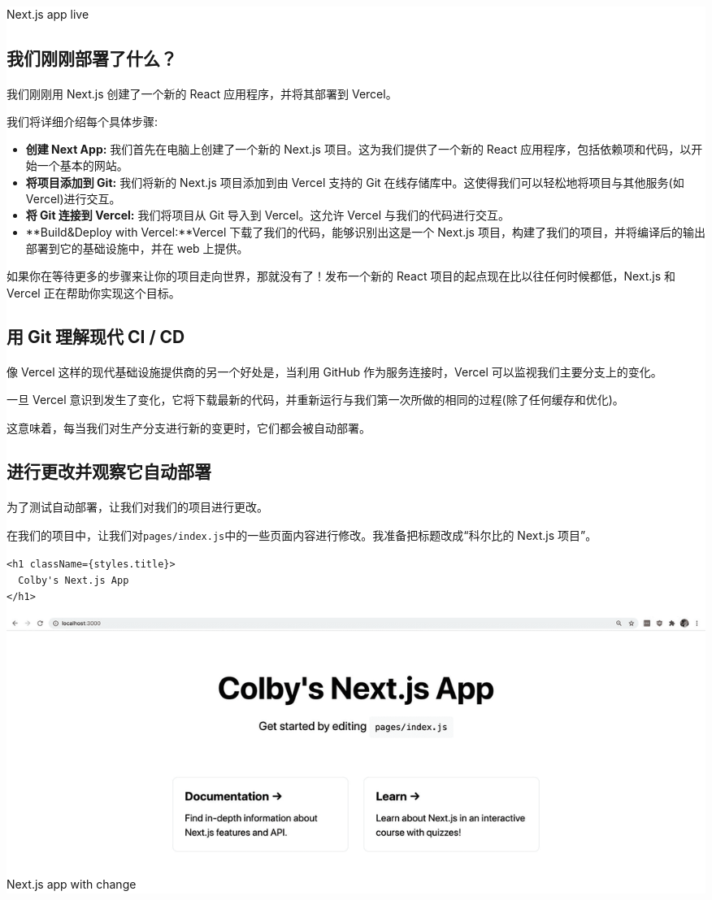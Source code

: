 Next.js app live

## 我们刚刚部署了什么？

我们刚刚用 Next.js 创建了一个新的 React 应用程序，并将其部署到 Vercel。

我们将详细介绍每个具体步骤:

*   **创建 Next App:** 我们首先在电脑上创建了一个新的 Next.js 项目。这为我们提供了一个新的 React 应用程序，包括依赖项和代码，以开始一个基本的网站。
*   **将项目添加到 Git:** 我们将新的 Next.js 项目添加到由 Vercel 支持的 Git 在线存储库中。这使得我们可以轻松地将项目与其他服务(如 Vercel)进行交互。
*   **将 Git 连接到 Vercel:** 我们将项目从 Git 导入到 Vercel。这允许 Vercel 与我们的代码进行交互。
*   **Build&Deploy with Vercel:**Vercel 下载了我们的代码，能够识别出这是一个 Next.js 项目，构建了我们的项目，并将编译后的输出部署到它的基础设施中，并在 web 上提供。

如果你在等待更多的步骤来让你的项目走向世界，那就没有了！发布一个新的 React 项目的起点现在比以往任何时候都低，Next.js 和 Vercel 正在帮助你实现这个目标。

## 用 Git 理解现代 CI / CD

像 Vercel 这样的现代基础设施提供商的另一个好处是，当利用 GitHub 作为服务连接时，Vercel 可以监视我们主要分支上的变化。

一旦 Vercel 意识到发生了变化，它将下载最新的代码，并重新运行与我们第一次所做的相同的过程(除了任何缓存和优化)。

这意味着，每当我们对生产分支进行新的变更时，它们都会被自动部署。

## 进行更改并观察它自动部署

为了测试自动部署，让我们对我们的项目进行更改。

在我们的项目中，让我们对`pages/index.js`中的一些页面内容进行修改。我准备把标题改成“科尔比的 Next.js 项目”。

```
<h1 className={styles.title}>
  Colby's Next.js App
</h1>
```

![colbys-nextjs-app](img/d4f898b3a0ec6043034ddc3cec7f2c65.png)

Next.js app with change
